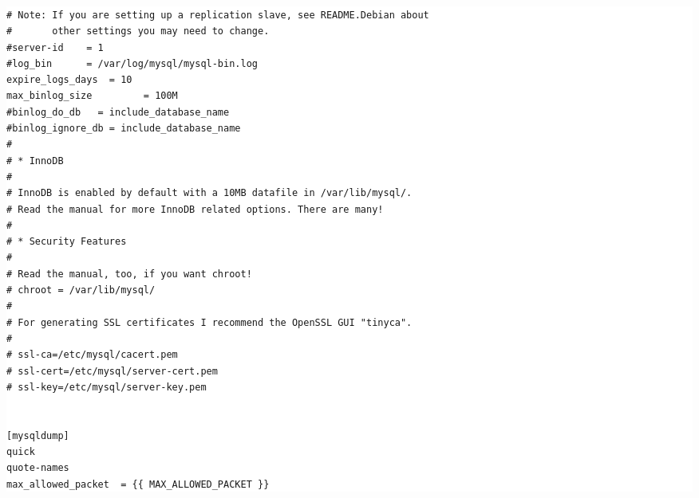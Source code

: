     # Note: If you are setting up a replication slave, see README.Debian about
    #       other settings you may need to change.
    #server-id    = 1
    #log_bin      = /var/log/mysql/mysql-bin.log
    expire_logs_days  = 10
    max_binlog_size         = 100M
    #binlog_do_db   = include_database_name
    #binlog_ignore_db = include_database_name
    #
    # * InnoDB
    #
    # InnoDB is enabled by default with a 10MB datafile in /var/lib/mysql/.
    # Read the manual for more InnoDB related options. There are many!
    #
    # * Security Features
    #
    # Read the manual, too, if you want chroot!
    # chroot = /var/lib/mysql/
    #
    # For generating SSL certificates I recommend the OpenSSL GUI "tinyca".
    #
    # ssl-ca=/etc/mysql/cacert.pem
    # ssl-cert=/etc/mysql/server-cert.pem
    # ssl-key=/etc/mysql/server-key.pem


    [mysqldump]
    quick
    quote-names
    max_allowed_packet  = {{ MAX_ALLOWED_PACKET }}
